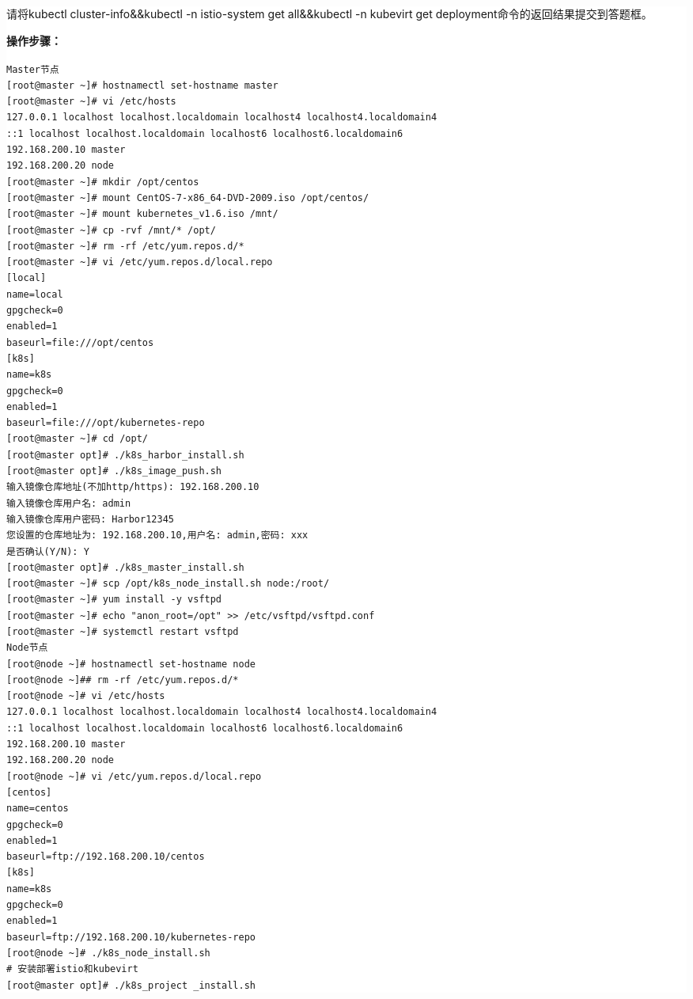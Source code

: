 请将kubectl cluster-info&\&kubectl -n istio-system get all&\&kubectl -n kubevirt get deployment命令的返回结果提交到答题框。

**操作步骤：**

```
Master节点
[root@master ~]# hostnamectl set-hostname master
[root@master ~]# vi /etc/hosts
127.0.0.1 localhost localhost.localdomain localhost4 localhost4.localdomain4
::1 localhost localhost.localdomain localhost6 localhost6.localdomain6
192.168.200.10 master
192.168.200.20 node
[root@master ~]# mkdir /opt/centos
[root@master ~]# mount CentOS-7-x86_64-DVD-2009.iso /opt/centos/
[root@master ~]# mount kubernetes_v1.6.iso /mnt/
[root@master ~]# cp -rvf /mnt/* /opt/
[root@master ~]# rm -rf /etc/yum.repos.d/*
[root@master ~]# vi /etc/yum.repos.d/local.repo
[local]
name=local
gpgcheck=0
enabled=1
baseurl=file:///opt/centos
[k8s]
name=k8s
gpgcheck=0
enabled=1
baseurl=file:///opt/kubernetes-repo
[root@master ~]# cd /opt/
[root@master opt]# ./k8s_harbor_install.sh
[root@master opt]# ./k8s_image_push.sh
输入镜像仓库地址(不加http/https): 192.168.200.10
输入镜像仓库用户名: admin
输入镜像仓库用户密码: Harbor12345
您设置的仓库地址为: 192.168.200.10,用户名: admin,密码: xxx
是否确认(Y/N): Y
[root@master opt]# ./k8s_master_install.sh
[root@master ~]# scp /opt/k8s_node_install.sh node:/root/
[root@master ~]# yum install -y vsftpd
[root@master ~]# echo "anon_root=/opt" >> /etc/vsftpd/vsftpd.conf
[root@master ~]# systemctl restart vsftpd
Node节点
[root@node ~]# hostnamectl set-hostname node
[root@node ~]## rm -rf /etc/yum.repos.d/*
[root@node ~]# vi /etc/hosts
127.0.0.1 localhost localhost.localdomain localhost4 localhost4.localdomain4
::1 localhost localhost.localdomain localhost6 localhost6.localdomain6
192.168.200.10 master
192.168.200.20 node
[root@node ~]# vi /etc/yum.repos.d/local.repo
[centos]
name=centos
gpgcheck=0
enabled=1
baseurl=ftp://192.168.200.10/centos
[k8s]
name=k8s
gpgcheck=0
enabled=1
baseurl=ftp://192.168.200.10/kubernetes-repo
[root@node ~]# ./k8s_node_install.sh
# 安装部署istio和kubevirt
[root@master opt]# ./k8s_project _install.sh
```